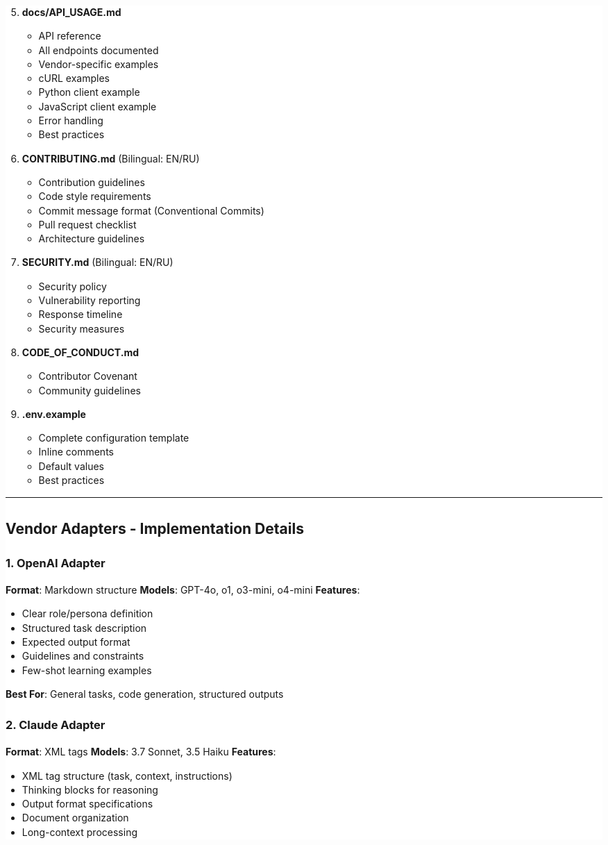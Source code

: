 5. **docs/API_USAGE.md**
   - API reference
   - All endpoints documented
   - Vendor-specific examples
   - cURL examples
   - Python client example
   - JavaScript client example
   - Error handling
   - Best practices

6. **CONTRIBUTING.md** (Bilingual: EN/RU)
   - Contribution guidelines
   - Code style requirements
   - Commit message format (Conventional Commits)
   - Pull request checklist
   - Architecture guidelines

7. **SECURITY.md** (Bilingual: EN/RU)
   - Security policy
   - Vulnerability reporting
   - Response timeline
   - Security measures

8. **CODE_OF_CONDUCT.md**
   - Contributor Covenant
   - Community guidelines

9. **.env.example**
   - Complete configuration template
   - Inline comments
   - Default values
   - Best practices

---

## Vendor Adapters - Implementation Details

### 1. OpenAI Adapter
**Format**: Markdown structure
**Models**: GPT-4o, o1, o3-mini, o4-mini
**Features**:
- Clear role/persona definition
- Structured task description
- Expected output format
- Guidelines and constraints
- Few-shot learning examples

**Best For**: General tasks, code generation, structured outputs

### 2. Claude Adapter
**Format**: XML tags
**Models**: 3.7 Sonnet, 3.5 Haiku
**Features**:
- XML tag structure (task, context, instructions)
- Thinking blocks for reasoning
- Output format specifications
- Document organization
- Long-context processing
